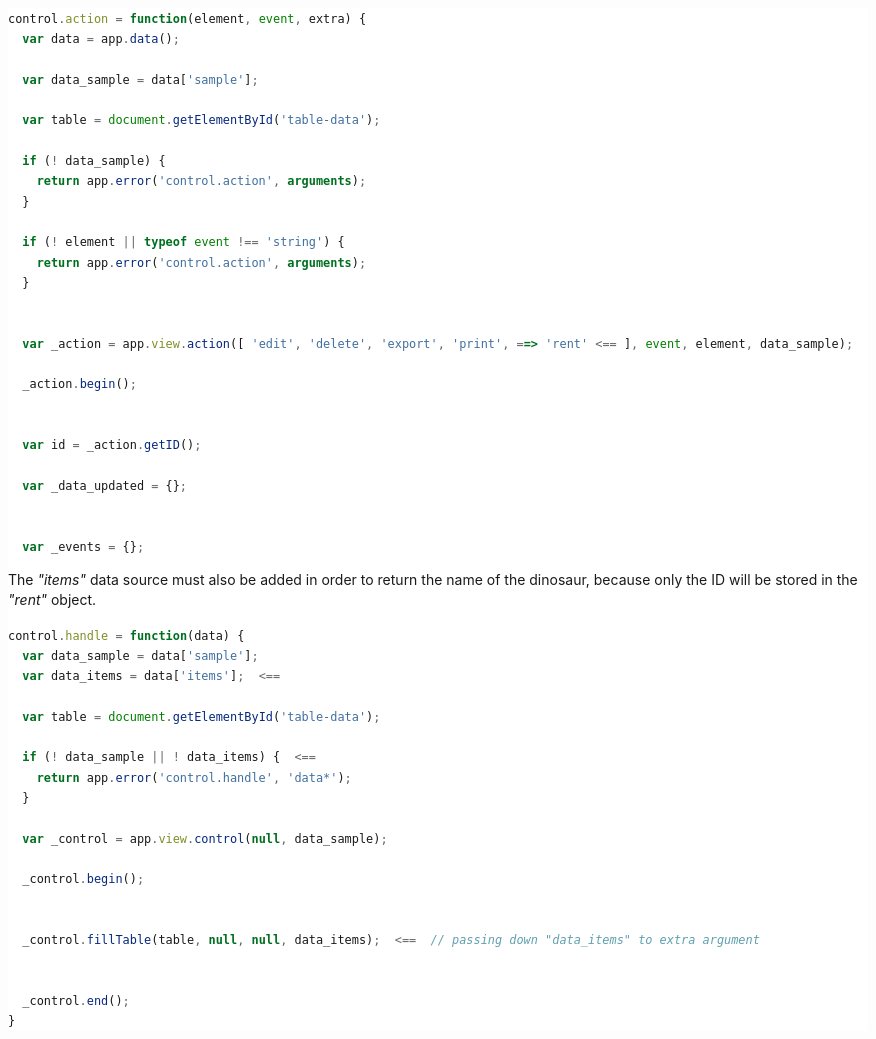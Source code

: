 ```js
control.action = function(element, event, extra) {
  var data = app.data();

  var data_sample = data['sample'];

  var table = document.getElementById('table-data');

  if (! data_sample) {
    return app.error('control.action', arguments);
  }

  if (! element || typeof event !== 'string') {
    return app.error('control.action', arguments);
  }


  var _action = app.view.action([ 'edit', 'delete', 'export', 'print', ==> 'rent' <== ], event, element, data_sample);

  _action.begin();


  var id = _action.getID();

  var _data_updated = {};


  var _events = {};
```

The _"items"_ data source must also be added in order to return the name of the dinosaur, because only the ID will be stored in the _"rent"_ object.

```js
control.handle = function(data) {
  var data_sample = data['sample'];
  var data_items = data['items'];  <==

  var table = document.getElementById('table-data');

  if (! data_sample || ! data_items) {  <==
    return app.error('control.handle', 'data*');
  }

  var _control = app.view.control(null, data_sample);

  _control.begin();


  _control.fillTable(table, null, null, data_items);  <==  // passing down "data_items" to extra argument


  _control.end();
}
```
